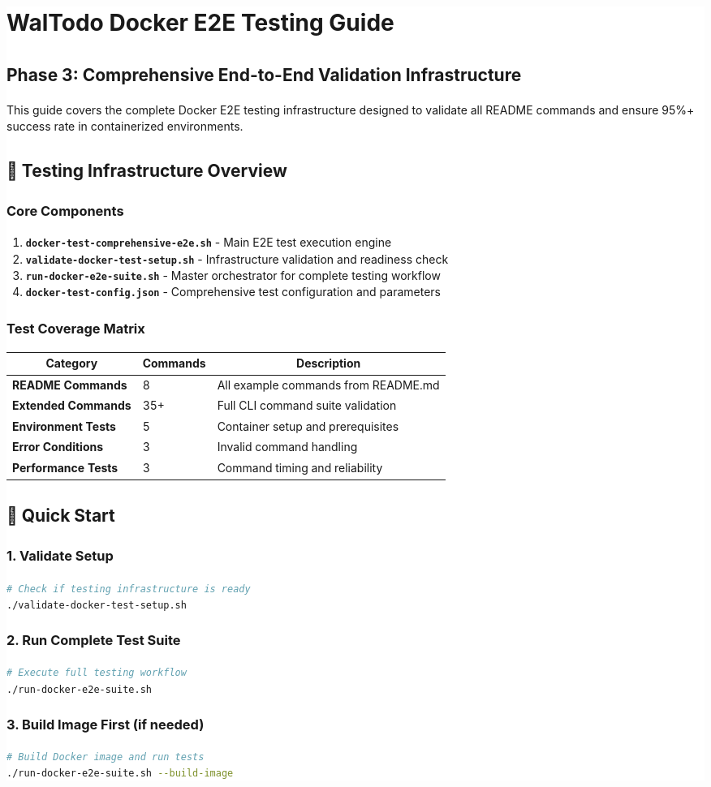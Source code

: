 # WalTodo Docker E2E Testing Guide

## Phase 3: Comprehensive End-to-End Validation Infrastructure

This guide covers the complete Docker E2E testing infrastructure designed to validate all README commands and ensure 95%+ success rate in containerized environments.

## 🎯 Testing Infrastructure Overview

### Core Components

1. **`docker-test-comprehensive-e2e.sh`** - Main E2E test execution engine
2. **`validate-docker-test-setup.sh`** - Infrastructure validation and readiness check  
3. **`run-docker-e2e-suite.sh`** - Master orchestrator for complete testing workflow
4. **`docker-test-config.json`** - Comprehensive test configuration and parameters

### Test Coverage Matrix

| Category | Commands | Description |
|----------|----------|-------------|
| **README Commands** | 8 | All example commands from README.md |
| **Extended Commands** | 35+ | Full CLI command suite validation |
| **Environment Tests** | 5 | Container setup and prerequisites |
| **Error Conditions** | 3 | Invalid command handling |
| **Performance Tests** | 3 | Command timing and reliability |

## 🚀 Quick Start

### 1. Validate Setup
```bash
# Check if testing infrastructure is ready
./validate-docker-test-setup.sh
```

### 2. Run Complete Test Suite
```bash
# Execute full testing workflow
./run-docker-e2e-suite.sh
```

### 3. Build Image First (if needed)
```bash
# Build Docker image and run tests
./run-docker-e2e-suite.sh --build-image
```

